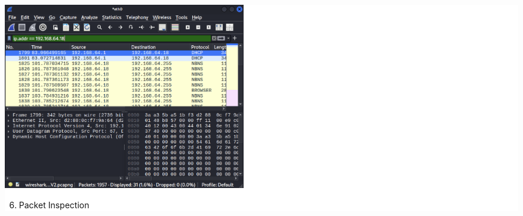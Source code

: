 <img src="screenshots/image12.png" width="400" alt="Captured Packet Details"/>

6. Packet Inspection
